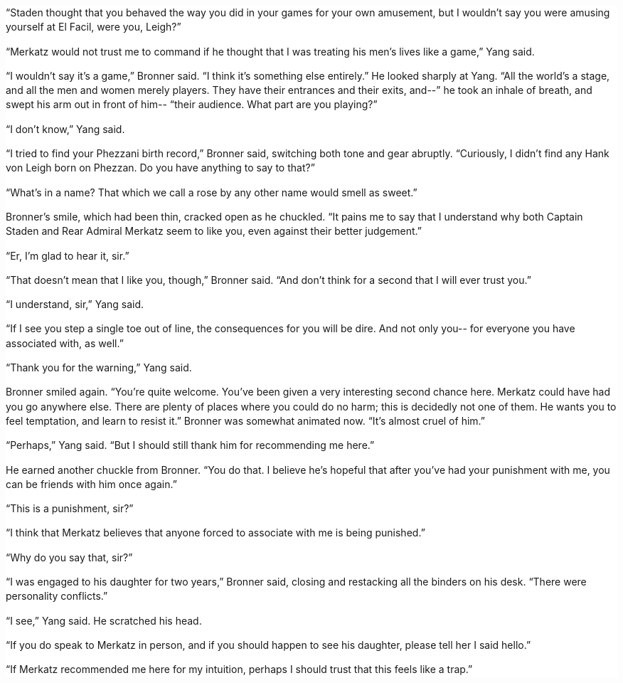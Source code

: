 “Staden thought that you behaved the way you did in your games for your own amusement, but I wouldn’t say you were amusing yourself at El Facil, were you, Leigh?”

“Merkatz would not trust me to command if he thought that I was treating his men’s lives like a game,” Yang said.

“I wouldn’t say it’s a game,” Bronner said. “I think it’s something else entirely.” He looked sharply at Yang. “All the world’s a stage, and all the men and women merely players. They have their entrances and their exits, and\-\-” he took an inhale of breath, and swept his arm out in front of him\-\- “their audience. What part are you playing?”

“I don’t know,” Yang said.

“I tried to find your Phezzani birth record,” Bronner said, switching both tone and gear abruptly. “Curiously, I didn’t find any Hank von Leigh born on Phezzan. Do you have anything to say to that?”

“What’s in a name? That which we call a rose by any other name would smell as sweet.”

Bronner’s smile, which had been thin, cracked open as he chuckled. “It pains me to say that I understand why both Captain Staden and Rear Admiral Merkatz seem to like you, even against their better judgement.”

“Er, I’m glad to hear it, sir.”

“That doesn’t mean that I like you, though,” Bronner said. “And don’t think for a second that I will ever trust you.”

“I understand, sir,” Yang said.

“If I see you step a single toe out of line, the consequences for you will be dire. And not only you\-\- for everyone you have associated with, as well.”

“Thank you for the warning,” Yang said.

Bronner smiled again. “You’re quite welcome. You’ve been given a very interesting second chance here. Merkatz could have had you go anywhere else. There are plenty of places where you could do no harm; this is decidedly not one of them. He wants you to feel temptation, and learn to resist it.” Bronner was somewhat animated now. “It’s almost cruel of him.”

“Perhaps,” Yang said. “But I should still thank him for recommending me here.”

He earned another chuckle from Bronner. “You do that. I believe he’s hopeful that after you’ve had your punishment with me, you can be friends with him once again.”

“This is a punishment, sir?”

“I think that Merkatz believes that anyone forced to associate with me is being punished.”

“Why do you say that, sir?”

“I was engaged to his daughter for two years,” Bronner said, closing and restacking all the binders on his desk. “There were personality conflicts.”

“I see,” Yang said. He scratched his head.

“If you do speak to Merkatz in person, and if you should happen to see his daughter, please tell her I said hello.”

“If Merkatz recommended me here for my intuition, perhaps I should trust that this feels like a trap.”
